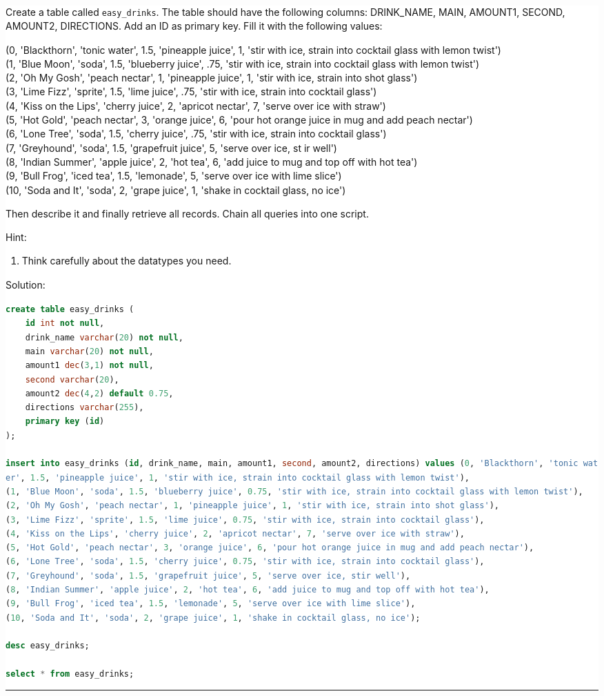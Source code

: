 Create a table called `easy_drinks`. The table should have the following columns: DRINK_NAME, MAIN, AMOUNT1, SECOND, AMOUNT2, DIRECTIONS. Add an ID as primary key. Fill it with the following values:

(0, 'Blackthorn', 'tonic water', 1.5, 'pineapple juice', 1, 'stir with ice, strain into cocktail glass with lemon twist')  
(1, 'Blue Moon', 'soda', 1.5, 'blueberry juice', .75, 'stir with ice, strain into cocktail glass with lemon twist')  
(2, 'Oh My Gosh', 'peach nectar', 1, 'pineapple juice', 1, 'stir with ice, strain into shot glass')  
(3, 'Lime Fizz', 'sprite', 1.5, 'lime juice', .75, 'stir with ice, strain into cocktail glass')  
(4, 'Kiss on the Lips', 'cherry juice', 2, 'apricot nectar', 7, 'serve over ice with straw')  
(5, 'Hot Gold', 'peach nectar', 3, 'orange juice', 6, 'pour hot orange juice in mug and add peach nectar')  
(6, 'Lone Tree', 'soda', 1.5, 'cherry juice', .75, 'stir with ice, strain into cocktail glass')  
(7, 'Greyhound', 'soda', 1.5, 'grapefruit juice', 5, 'serve over ice, st ir well')  
(8, 'Indian Summer', 'apple juice', 2, 'hot tea', 6, 'add juice to mug and top off with hot tea')  
(9, 'Bull Frog', 'iced tea', 1.5, 'lemonade', 5, 'serve over ice with lime slice')  
(10, 'Soda and It', 'soda', 2, 'grape juice', 1, 'shake in cocktail glass, no ice')

Then describe it and finally retrieve all records. Chain all queries into one script.

Hint:

1. Think carefully about the datatypes you need.

Solution:

```sql
create table easy_drinks (
    id int not null,
    drink_name varchar(20) not null,
    main varchar(20) not null,
    amount1 dec(3,1) not null,
    second varchar(20),
    amount2 dec(4,2) default 0.75,
    directions varchar(255),
    primary key (id)
);

insert into easy_drinks (id, drink_name, main, amount1, second, amount2, directions) values (0, 'Blackthorn', 'tonic water', 1.5, 'pineapple juice', 1, 'stir with ice, strain into cocktail glass with lemon twist'),
(1, 'Blue Moon', 'soda', 1.5, 'blueberry juice', 0.75, 'stir with ice, strain into cocktail glass with lemon twist'),
(2, 'Oh My Gosh', 'peach nectar', 1, 'pineapple juice', 1, 'stir with ice, strain into shot glass'),
(3, 'Lime Fizz', 'sprite', 1.5, 'lime juice', 0.75, 'stir with ice, strain into cocktail glass'),
(4, 'Kiss on the Lips', 'cherry juice', 2, 'apricot nectar', 7, 'serve over ice with straw'),
(5, 'Hot Gold', 'peach nectar', 3, 'orange juice', 6, 'pour hot orange juice in mug and add peach nectar'),
(6, 'Lone Tree', 'soda', 1.5, 'cherry juice', 0.75, 'stir with ice, strain into cocktail glass'),
(7, 'Greyhound', 'soda', 1.5, 'grapefruit juice', 5, 'serve over ice, stir well'),
(8, 'Indian Summer', 'apple juice', 2, 'hot tea', 6, 'add juice to mug and top off with hot tea'),
(9, 'Bull Frog', 'iced tea', 1.5, 'lemonade', 5, 'serve over ice with lime slice'),
(10, 'Soda and It', 'soda', 2, 'grape juice', 1, 'shake in cocktail glass, no ice');

desc easy_drinks;

select * from easy_drinks;
```

---